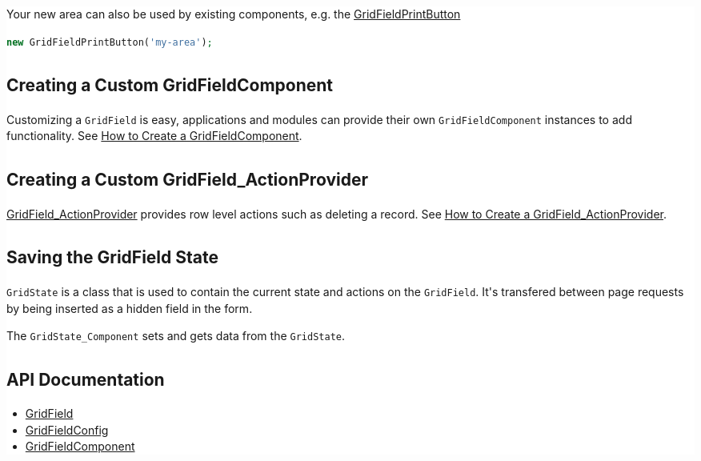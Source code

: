 Your new area can also be used by existing components, e.g. the [GridFieldPrintButton](api:SilverStripe\Forms\GridField\GridFieldPrintButton)


```php
new GridFieldPrintButton('my-area');
```

## Creating a Custom GridFieldComponent

Customizing a `GridField` is easy, applications and modules can provide their own `GridFieldComponent` instances to add
functionality. See [How to Create a GridFieldComponent](../how_tos/create_a_gridfieldcomponent).

## Creating a Custom GridField_ActionProvider

[GridField_ActionProvider](api:SilverStripe\Forms\GridField\GridField_ActionProvider) provides row level actions such as deleting a record. See 
[How to Create a GridField_ActionProvider](../how_tos/create_a_gridfield_actionprovider).

## Saving the GridField State

`GridState` is a class that is used to contain the current state and actions on the `GridField`. It's transfered 
between page requests by being inserted as a hidden field in the form.

The `GridState_Component` sets and gets data from the `GridState`.

## API Documentation

 * [GridField](api:SilverStripe\Forms\GridField\GridField)
 * [GridFieldConfig](api:SilverStripe\Forms\GridField\GridFieldConfig)
 * [GridFieldComponent](api:SilverStripe\Forms\GridField\GridFieldComponent) 
